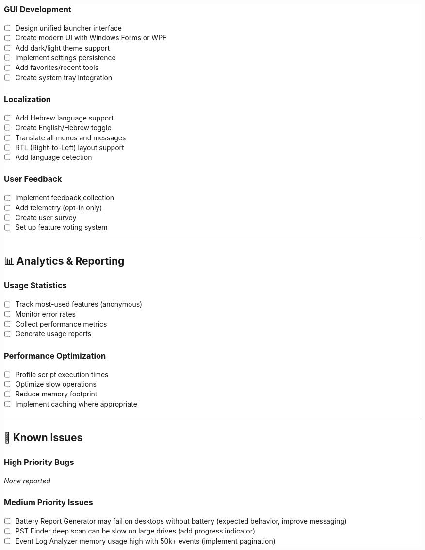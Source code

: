 ### GUI Development
- [ ] Design unified launcher interface
- [ ] Create modern UI with Windows Forms or WPF
- [ ] Add dark/light theme support
- [ ] Implement settings persistence
- [ ] Add favorites/recent tools
- [ ] Create system tray integration

### Localization
- [ ] Add Hebrew language support
- [ ] Create English/Hebrew toggle
- [ ] Translate all menus and messages
- [ ] RTL (Right-to-Left) layout support
- [ ] Add language detection

### User Feedback
- [ ] Implement feedback collection
- [ ] Add telemetry (opt-in only)
- [ ] Create user survey
- [ ] Set up feature voting system

---

## 📊 Analytics & Reporting

### Usage Statistics
- [ ] Track most-used features (anonymous)
- [ ] Monitor error rates
- [ ] Collect performance metrics
- [ ] Generate usage reports

### Performance Optimization
- [ ] Profile script execution times
- [ ] Optimize slow operations
- [ ] Reduce memory footprint
- [ ] Implement caching where appropriate

---

## 🐛 Known Issues

### High Priority Bugs
*None reported*

### Medium Priority Issues
- [ ] Battery Report Generator may fail on desktops without battery (expected behavior, improve messaging)
- [ ] PST Finder deep scan can be slow on large drives (add progress indicator)
- [ ] Event Log Analyzer memory usage high with 50k+ events (implement pagination)
